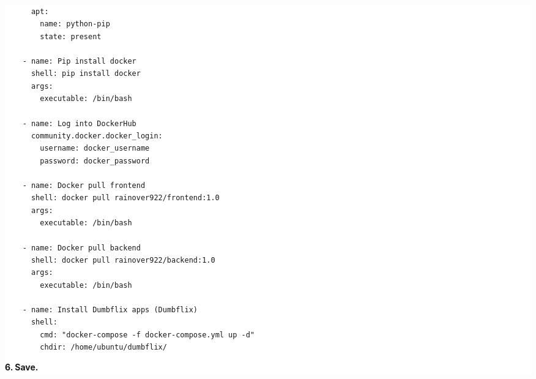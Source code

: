 ```
      apt:
        name: python-pip
        state: present

    - name: Pip install docker
      shell: pip install docker
      args:
        executable: /bin/bash

    - name: Log into DockerHub
      community.docker.docker_login:
        username: docker_username
        password: docker_password

    - name: Docker pull frontend
      shell: docker pull rainover922/frontend:1.0
      args:
        executable: /bin/bash

    - name: Docker pull backend
      shell: docker pull rainover922/backend:1.0
      args:
        executable: /bin/bash

    - name: Install Dumbflix apps (Dumbflix)
      shell:
        cmd: "docker-compose -f docker-compose.yml up -d" 
        chdir: /home/ubuntu/dumbflix/
```

**6. Save.**